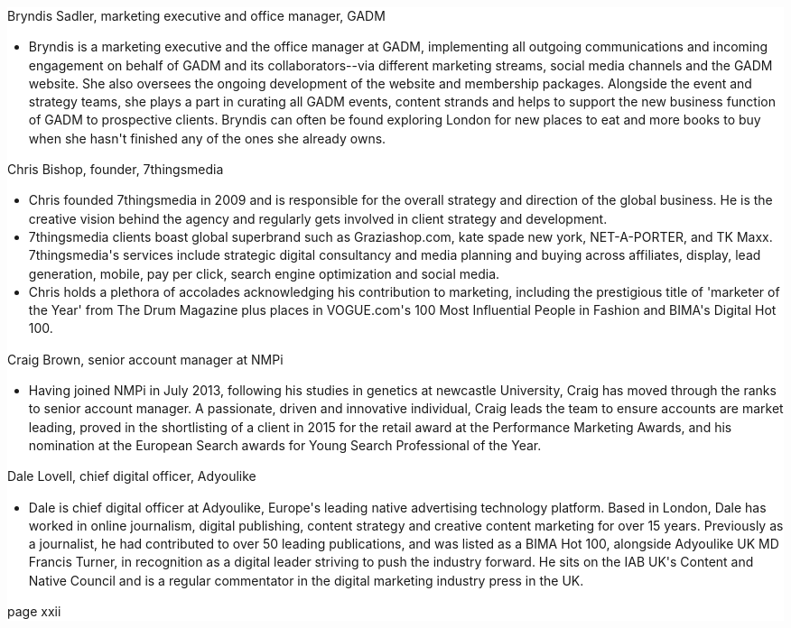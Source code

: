 Bryndis Sadler, marketing executive and office manager, GADM
* Bryndis is a marketing executive and the office manager at GADM, implementing all outgoing communications and incoming engagement on behalf of GADM and its collaborators--via different marketing streams, social media channels and the GADM website. She also oversees the ongoing development of the website and membership packages. Alongside the event and strategy teams, she plays a part in curating all GADM events, content strands and helps to support the new business function of GADM to prospective clients. Bryndis can often be found exploring London for new places to eat and more books to buy when she hasn't finished any of the ones she already owns.

Chris Bishop, founder, 7thingsmedia
* Chris founded 7thingsmedia in 2009 and is responsible for the overall strategy and direction of the global business. He is the creative vision behind the agency and regularly gets involved in client strategy and development.
* 7thingsmedia clients boast global superbrand such as Graziashop.com, kate spade new york, NET-A-PORTER, and TK Maxx. 7thingsmedia's services include strategic digital consultancy and media planning and buying across affiliates, display, lead generation, mobile, pay per click, search engine optimization and social media.
* Chris holds a plethora of accolades acknowledging his contribution to marketing, including the prestigious title of 'marketer of the Year' from The Drum Magazine plus places in VOGUE.com's 100 Most Influential People in Fashion and BIMA's Digital Hot 100.

Craig Brown, senior account manager at NMPi
* Having joined NMPi in July 2013, following his studies in genetics at newcastle University, Craig has moved through the ranks to senior account manager. A passionate, driven and innovative individual, Craig leads the team to ensure accounts are market leading, proved in the shortlisting of a client in 2015 for the retail award at the Performance Marketing Awards, and his nomination at the European Search awards for Young Search Professional of the Year.

Dale Lovell, chief digital officer, Adyoulike
* Dale is chief digital officer at Adyoulike, Europe's leading native advertising technology platform. Based in London, Dale has worked in online journalism, digital publishing, content strategy and creative content marketing for over 15 years. Previously as a journalist, he had contributed to over 50 leading publications, and was listed as a BIMA Hot 100, alongside Adyoulike UK MD Francis Turner, in recognition as a digital leader striving to push the industry forward. He sits on the IAB UK's Content and Native Council and is a regular commentator in the digital marketing industry press in the UK.

page xxii